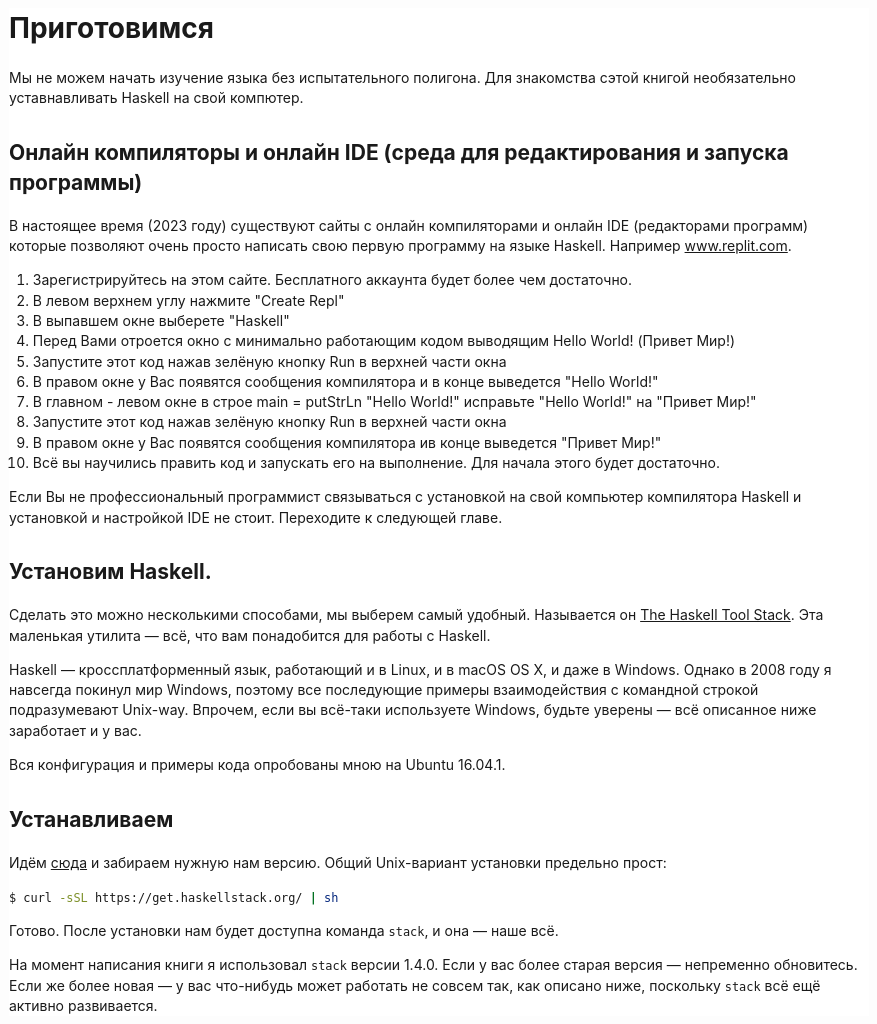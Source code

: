 # Приготовимся

Мы не можем начать изучение языка без испытательного полигона. Для знакомства сэтой книгой необязательно уставнавливать Haskell на свой компютер. 

## Онлайн компиляторы и онлайн IDE (среда для редактирования и запуска программы)

В настоящее время (2023 году) существуют сайты с онлайн компиляторами и онлайн IDE (редакторами программ) которые позволяют очень просто написать свою первую программу на языке Haskell. Например www.replit.com. 

1. Зарегистрируйтесь на этом сайте. Бесплатного аккаунта будет более чем достаточно.
2. В левом верхнем углу нажмите "Create Repl"
3. В выпавшем окне выберете "Haskell"
4. Перед Вами отроется окно с минимально работающим кодом выводящим Hello World! (Привет Мир!)
5. Запустите этот код нажав зелёную кнопку Run в верхней части окна
6. В правом окне у Вас появятся сообщения компилятора и в конце выведется "Hello World!"
7. В главном - левом окне в строе main = putStrLn "Hello World!" исправьте "Hello World!" на "Привет Мир!"
8. Запустите этот код нажав зелёную кнопку Run в верхней части окна
9. В правом окне у Вас появятся сообщения компилятора ив конце выведется "Привет Мир!"
10. Всё вы научились править код и запускать его на выполнение. Для начала этого будет достаточно.

Если Вы не профессиональный программист связываться с установкой на свой компьютер компилятора Haskell и установкой и настройкой IDE не стоит. Переходите к следующей главе.

## Установим Haskell.

Сделать это можно несколькими способами, мы выберем самый удобный. Называется он [The Haskell Tool Stack](http://haskellstack.org/). Эта маленькая утилита &mdash; всё, что вам понадобится для работы с Haskell.

Haskell &mdash; кроссплатформенный язык, работающий и в Linux, и в macOS OS X, и даже в Windows. Однако в 2008 году я навсегда покинул мир Windows, поэтому все последующие примеры взаимодействия с командной строкой подразумевают Unix-way. Впрочем, если вы всё-таки используете Windows, будьте уверены &mdash; всё описанное ниже заработает и у вас.

Вся конфигурация и примеры кода опробованы мною на Ubuntu 16.04.1.

## Устанавливаем

Идём [сюда](https://docs.haskellstack.org/en/stable/install_and_upgrade/) и забираем нужную нам версию. Общий Unix-вариант установки предельно прост:

```bash
$ curl -sSL https://get.haskellstack.org/ | sh
```

Готово. После установки нам будет доступна команда `stack`, и она &mdash; наше всё.

На момент написания книги я использовал `stack` версии 1.4.0. Если у вас более старая версия &mdash; непременно обновитесь. Если же более новая &mdash; у вас что-нибудь может работать не совсем так, как описано ниже, поскольку `stack` всё ещё активно развивается.
